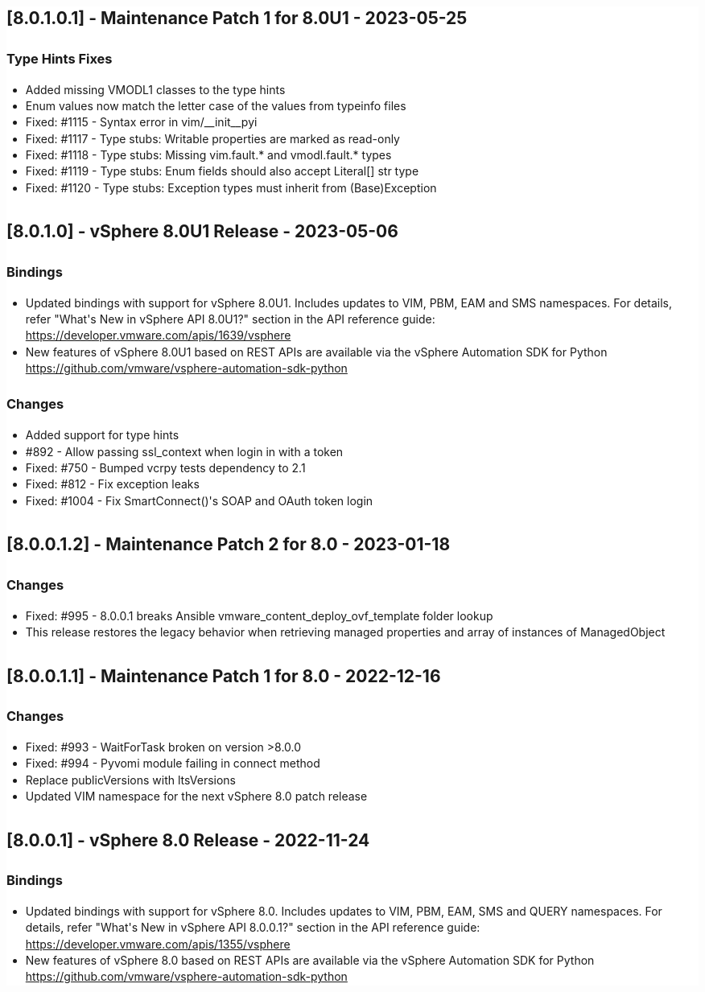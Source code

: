 ## [8.0.1.0.1] - Maintenance Patch 1 for 8.0U1 - 2023-05-25

### Type Hints Fixes
- Added missing VMODL1 classes to the type hints
- Enum values now match the letter case of the values from typeinfo files
- Fixed: #1115 - Syntax error in vim/__init__pyi
- Fixed: #1117 - Type stubs: Writable properties are marked as read-only
- Fixed: #1118 - Type stubs: Missing vim.fault.* and vmodl.fault.* types
- Fixed: #1119 - Type stubs: Enum fields should also accept Literal[] str type
- Fixed: #1120 - Type stubs: Exception types must inherit from (Base)Exception

## [8.0.1.0] - vSphere 8.0U1 Release - 2023-05-06

### Bindings
- Updated bindings with support for vSphere 8.0U1. Includes updates to VIM, PBM, EAM and SMS namespaces. For details, refer "What's New in vSphere API 8.0U1?" section in the API reference guide: https://developer.vmware.com/apis/1639/vsphere
- New features of vSphere 8.0U1 based on REST APIs are available via the vSphere Automation SDK for Python https://github.com/vmware/vsphere-automation-sdk-python

### Changes
- Added support for type hints
- #892 - Allow passing ssl_context when login in with a token
- Fixed: #750 - Bumped vcrpy tests dependency to 2.1
- Fixed: #812 - Fix exception leaks
- Fixed: #1004 - Fix SmartConnect()'s SOAP and OAuth token login

## [8.0.0.1.2] - Maintenance Patch 2 for 8.0 - 2023-01-18

### Changes
- Fixed: #995 - 8.0.0.1 breaks Ansible vmware_content_deploy_ovf_template folder lookup
- This release restores the legacy behavior when retrieving managed properties and array of instances of ManagedObject

## [8.0.0.1.1] - Maintenance Patch 1 for 8.0 - 2022-12-16

### Changes
- Fixed: #993 - WaitForTask broken on version >8.0.0
- Fixed: #994 - Pyvomi module failing in connect method
- Replace publicVersions with ltsVersions
- Updated VIM namespace for the next vSphere 8.0 patch release

## [8.0.0.1] - vSphere 8.0 Release - 2022-11-24

### Bindings
- Updated bindings with support for vSphere 8.0. Includes updates to VIM, PBM, EAM, SMS and QUERY namespaces. For details, refer "What's New in vSphere API 8.0.0.1?" section in the API reference guide: https://developer.vmware.com/apis/1355/vsphere
- New features of vSphere 8.0 based on REST APIs are available via the vSphere Automation SDK for Python https://github.com/vmware/vsphere-automation-sdk-python
